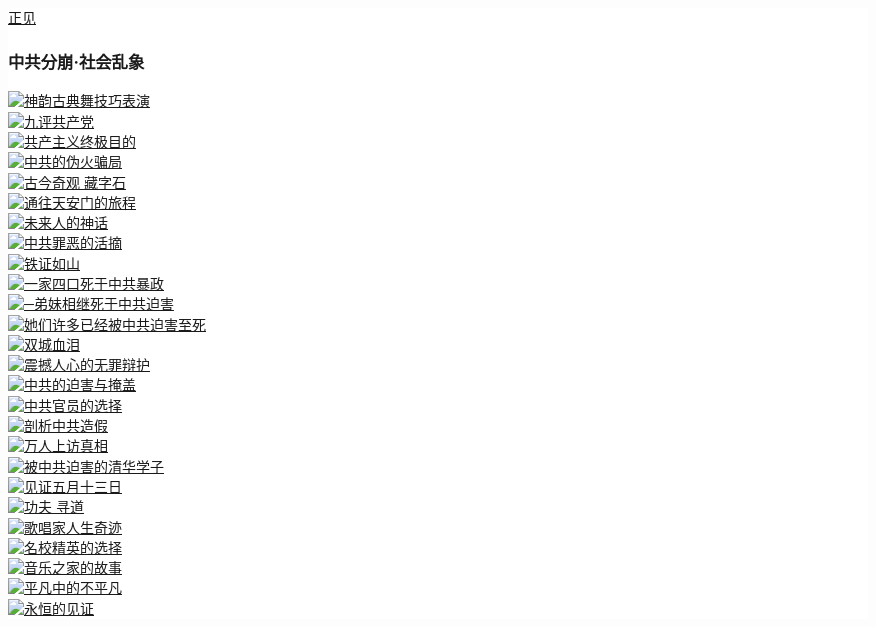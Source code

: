<a href="https://d1q5zi9q4mpi9f.cloudfront.net/8?hfdilrc" target="_blank">正见</a></p></td></tr><tr><td width="742"><h3><p><strong>中共分崩·社会乱象</strong></p></h3></td><td VALIGN=TOP rowspan=50><a href="https://d2cy83e8i2fm22.cloudfront.net/video/play/1034.html" target="_blank"><img width="130" src="https://raw.githubusercontent.com/1992513/djy/master/gb/130/gudianwu.jpg" title="神韵古典舞技巧表演" alt="神韵古典舞技巧表演"></a><br><a href="https://d2cy83e8i2fm22.cloudfront.net/video/play/1154.html" target="_blank"><img width="130" src="https://raw.githubusercontent.com/1992513/djy/master/gb/130/9ping.jpg" title="九评共产党" alt="九评共产党"></a><br><a href="https://d2cy83e8i2fm22.cloudfront.net/video/play/1118.html" target="_blank"><img width="130" src="https://raw.githubusercontent.com/1992513/djy/master/gb/130/communism.jpg" title="共产主义终极目的" alt="共产主义终极目的"></a><br><a href="https://d2cy83e8i2fm22.cloudfront.net/video/play/1.html" target="_blank"><img width="130" src="https://raw.githubusercontent.com/1992513/djy/master/gb/130/weihuo.jpg" title="中共的伪火骗局" alt="中共的伪火骗局"></a><br><a href="https://d2cy83e8i2fm22.cloudfront.net/video/play/2.html" target="_blank"><img width="130" src="https://raw.githubusercontent.com/1992513/djy/master/gb/130/changzhi.jpg" title="古今奇观 藏字石" alt="古今奇观 藏字石"></a><br><a href="https://d2cy83e8i2fm22.cloudfront.net/video/play/1044.html" target="_blank"><img width="130" src="https://raw.githubusercontent.com/1992513/djy/master/gb/130/tianan.jpg" title="通往天安门的旅程" alt="通往天安门的旅程"></a><br><a href="https://d2cy83e8i2fm22.cloudfront.net/video/play/49.html" target="_blank"><img width="130" src="https://raw.githubusercontent.com/1992513/djy/master/gb/130/weilai.jpg" title="未来人的神话" alt="未来人的神话"></a><br><a href="https://d2cy83e8i2fm22.cloudfront.net/video/play/1216.html" target="_blank"><img width="130" src="https://raw.githubusercontent.com/1992513/djy/master/gb/130/ji-zy.jpg" title="中共罪恶的活摘" alt="中共罪恶的活摘"></a><br><a href="https://d2cy83e8i2fm22.cloudfront.net/video/play/1080.html" target="_blank"><img width="130" src="https://raw.githubusercontent.com/1992513/djy/master/gb/130/huozhai.jpg" title="铁证如山" alt="铁证如山"></a><br><a href="https://d2cy83e8i2fm22.cloudfront.net/video/play/149.html" target="_blank"><img width="130" src="https://raw.githubusercontent.com/1992513/djy/master/gb/130/4ke.jpg" title="一家四口死于中共暴政" alt="一家四口死于中共暴政"></a><br><a href="https://d2cy83e8i2fm22.cloudfront.net/video/play/150.html" target="_blank"><img width="130" src="https://raw.githubusercontent.com/1992513/djy/master/gb/130/jie-di.jpg" title="─弟妹相继死于中共迫害" alt="─弟妹相继死于中共迫害"></a><br><a href="https://d2cy83e8i2fm22.cloudfront.net/video/play/154.html" target="_blank"><img width="130" src="https://raw.githubusercontent.com/1992513/djy/master/gb/130/ma-sj.jpg" title="她们许多已经被中共迫害至死" alt="她们许多已经被中共迫害至死"></a><br><a href="https://d2cy83e8i2fm22.cloudfront.net/video/play/153.html" target="_blank"><img width="130" src="https://raw.githubusercontent.com/1992513/djy/master/gb/130/shuan-cxl.jpg" title="双城血泪" alt="双城血泪"></a><br><a href="https://d2cy83e8i2fm22.cloudfront.net/video/play/21.html" target="_blank"><img width="130" src="https://raw.githubusercontent.com/1992513/djy/master/gb/130/wu-zbh.jpg" title="震撼人心的无罪辩护" alt="震撼人心的无罪辩护"></a><br><a href="https://d2cy83e8i2fm22.cloudfront.net/video/play/158.html" target="_blank"><img width="130" src="https://raw.githubusercontent.com/1992513/djy/master/gb/130/6c10-720.jpg" title="中共的迫害与掩盖" alt="中共的迫害与掩盖"></a><br><a href="https://d2cy83e8i2fm22.cloudfront.net/video/play/30.html" target="_blank"><img width="130" src="https://raw.githubusercontent.com/1992513/djy/master/gb/130/xian-z.jpg" title="中共官员的选择" alt="中共官员的选择"></a><br><a href="https://d2cy83e8i2fm22.cloudfront.net/video/play/3.html" target="_blank"><img width="130" src="https://raw.githubusercontent.com/1992513/djy/master/gb/130/1400l.jpg" title="剖析中共造假" alt="剖析中共造假"></a><br><a href="https://d2cy83e8i2fm22.cloudfront.net/video/play/1103.html" target="_blank"><img width="130" src="https://raw.githubusercontent.com/1992513/djy/master/gb/130/425.jpg" title="万人上访真相" alt="万人上访真相"></a><br><a href="https://d2cy83e8i2fm22.cloudfront.net/video/play/121.html" target="_blank"><img width="130" src="https://raw.githubusercontent.com/1992513/djy/master/gb/130/qing-h.jpg" title="被中共迫害的清华学子" alt="被中共迫害的清华学子"></a><br><a href="https://d2cy83e8i2fm22.cloudfront.net/video/play/14.html" target="_blank"><img width="130" src="https://raw.githubusercontent.com/1992513/djy/master/gb/130/jian-z513.jpg" title="见证五月十三日" alt="见证五月十三日"></a><br><a href="https://d2cy83e8i2fm22.cloudfront.net/video/play/1096.html" target="_blank"><img width="130" src="https://raw.githubusercontent.com/1992513/djy/master/gb/130/gongfu.jpg" title="功夫 寻道" alt="功夫 寻道"></a><br><a href="https://d2cy83e8i2fm22.cloudfront.net/video/play/1104.html" target="_blank"><img width="130" src="https://raw.githubusercontent.com/1992513/djy/master/gb/130/guangguimian.jpg" title="歌唱家人生奇迹" alt="歌唱家人生奇迹"></a><br><a href="https://d2cy83e8i2fm22.cloudfront.net/video/play/163.html" target="_blank"><img width="130" src="https://raw.githubusercontent.com/1992513/djy/master/gb/130/ming-jjy.jpg" title="名校精英的选择" alt="名校精英的选择"></a><br><a href="https://d2cy83e8i2fm22.cloudfront.net/video/play/18.html" target="_blank"><img width="130" src="https://raw.githubusercontent.com/1992513/djy/master/gb/130/yin-lj.jpg" title="音乐之家的故事" alt="音乐之家的故事"></a><br><a href="https://d2cy83e8i2fm22.cloudfront.net/video/play/33.html" target="_blank"><img width="130" src="https://raw.githubusercontent.com/1992513/djy/master/gb/130/ming-hsf.jpg" title="平凡中的不平凡" alt="平凡中的不平凡"></a><br><a href="https://github.com/1992513/www/blob/master/README.md?dfh#9" target="_blank"><img width="130" src="https://raw.githubusercontent.com/1992513/djy/master/gb/130/yong-h.jpg" title="永恒的见证"  alt="永恒的见证"></a><br><a href="https://github.com/1992513/djy/blob/master/gb/13/9/29/n3974789.md?dfh#1" target="_blank">